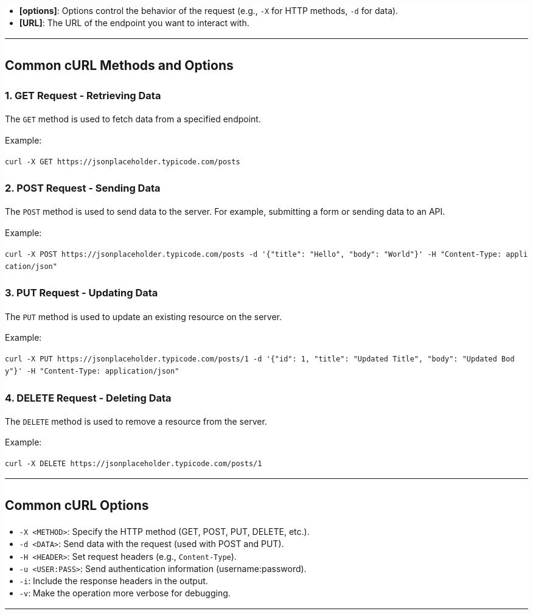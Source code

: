 - **[options]**: Options control the behavior of the request (e.g., `-X` for HTTP methods, `-d` for data).
- **[URL]**: The URL of the endpoint you want to interact with.

---

## Common cURL Methods and Options

### 1. **GET Request** - Retrieving Data
The `GET` method is used to fetch data from a specified endpoint.

Example:
```
curl -X GET https://jsonplaceholder.typicode.com/posts
```

### 2. **POST Request** - Sending Data
The `POST` method is used to send data to the server. For example, submitting a form or sending data to an API.

Example:
```
curl -X POST https://jsonplaceholder.typicode.com/posts -d '{"title": "Hello", "body": "World"}' -H "Content-Type: application/json"
```

### 3. **PUT Request** - Updating Data
The `PUT` method is used to update an existing resource on the server.

Example:
```
curl -X PUT https://jsonplaceholder.typicode.com/posts/1 -d '{"id": 1, "title": "Updated Title", "body": "Updated Body"}' -H "Content-Type: application/json"
```

### 4. **DELETE Request** - Deleting Data
The `DELETE` method is used to remove a resource from the server.

Example:
```
curl -X DELETE https://jsonplaceholder.typicode.com/posts/1
```

---

## Common cURL Options

- `-X <METHOD>`: Specify the HTTP method (GET, POST, PUT, DELETE, etc.).
- `-d <DATA>`: Send data with the request (used with POST and PUT).
- `-H <HEADER>`: Set request headers (e.g., `Content-Type`).
- `-u <USER:PASS>`: Send authentication information (username:password).
- `-i`: Include the response headers in the output.
- `-v`: Make the operation more verbose for debugging.

---